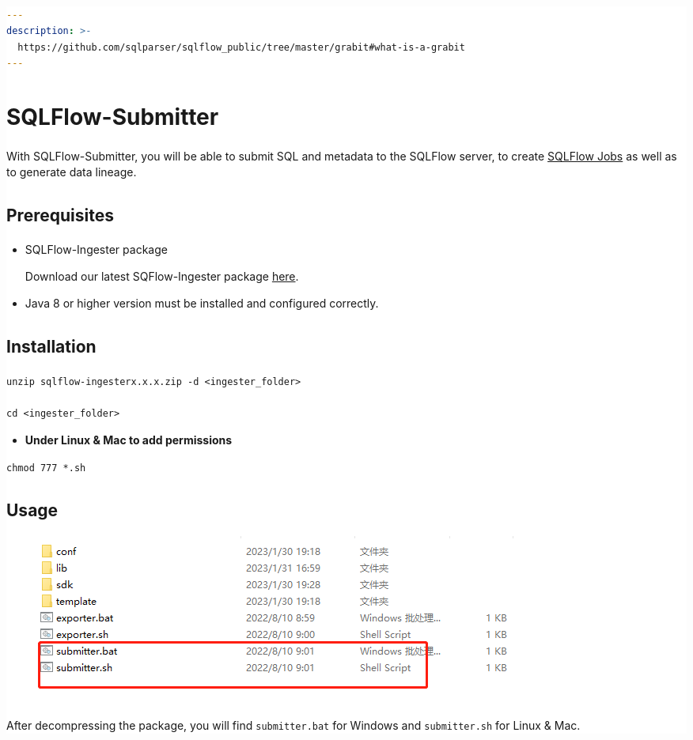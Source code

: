 ```yaml
---
description: >-
  https://github.com/sqlparser/sqlflow_public/tree/master/grabit#what-is-a-grabit
---
```


# SQLFlow-Submitter

With SQLFlow-Submitter, you will be able to submit SQL and metadata to the SQLFlow server, to create [SQLFlow Jobs](../../1.-introduction/getting-started/different-modes-in-gudu-sqlflow/job-mode.md) as well as to generate data lineage.

## Prerequisites

*   SQLFlow-Ingester package

    Download our latest SQFlow-Ingester package [here](https://github.com/sqlparser/sqlflow\_public/releases).
* Java 8 or higher version must be installed and configured correctly.

## Installation

```
unzip sqlflow-ingesterx.x.x.zip -d <ingester_folder>

cd <ingester_folder>
```

* **Under Linux & Mac to add permissions**

```
chmod 777 *.sh
```

## Usage

<figure><img src="../../.gitbook/assets/图片 (2).png" alt=""><figcaption></figcaption></figure>

After decompressing the package, you will find `submitter.bat` for Windows and `submitter.sh` for Linux & Mac.&#x20;

